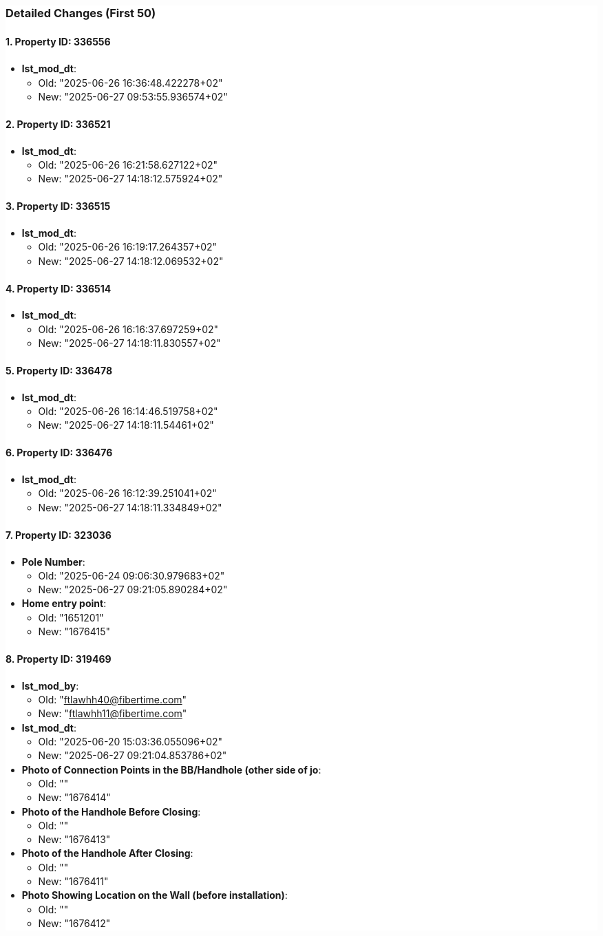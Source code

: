 ### Detailed Changes (First 50)

#### 1. Property ID: 336556

- **lst_mod_dt**:
  - Old: "2025-06-26 16:36:48.422278+02"
  - New: "2025-06-27 09:53:55.936574+02"

#### 2. Property ID: 336521

- **lst_mod_dt**:
  - Old: "2025-06-26 16:21:58.627122+02"
  - New: "2025-06-27 14:18:12.575924+02"

#### 3. Property ID: 336515

- **lst_mod_dt**:
  - Old: "2025-06-26 16:19:17.264357+02"
  - New: "2025-06-27 14:18:12.069532+02"

#### 4. Property ID: 336514

- **lst_mod_dt**:
  - Old: "2025-06-26 16:16:37.697259+02"
  - New: "2025-06-27 14:18:11.830557+02"

#### 5. Property ID: 336478

- **lst_mod_dt**:
  - Old: "2025-06-26 16:14:46.519758+02"
  - New: "2025-06-27 14:18:11.54461+02"

#### 6. Property ID: 336476

- **lst_mod_dt**:
  - Old: "2025-06-26 16:12:39.251041+02"
  - New: "2025-06-27 14:18:11.334849+02"

#### 7. Property ID: 323036

- **Pole Number**:
  - Old: "2025-06-24 09:06:30.979683+02"
  - New: "2025-06-27 09:21:05.890284+02"
- **Home entry point**:
  - Old: "1651201"
  - New: "1676415"

#### 8. Property ID: 319469

- **lst_mod_by**:
  - Old: "ftlawhh40@fibertime.com"
  - New: "ftlawhh11@fibertime.com"
- **lst_mod_dt**:
  - Old: "2025-06-20 15:03:36.055096+02"
  - New: "2025-06-27 09:21:04.853786+02"
- **Photo of Connection Points in the BB/Handhole (other side of jo**:
  - Old: ""
  - New: "1676414"
- **Photo of the Handhole Before Closing**:
  - Old: ""
  - New: "1676413"
- **Photo of the Handhole After Closing**:
  - Old: ""
  - New: "1676411"
- **Photo Showing Location on the Wall (before installation)**:
  - Old: ""
  - New: "1676412"